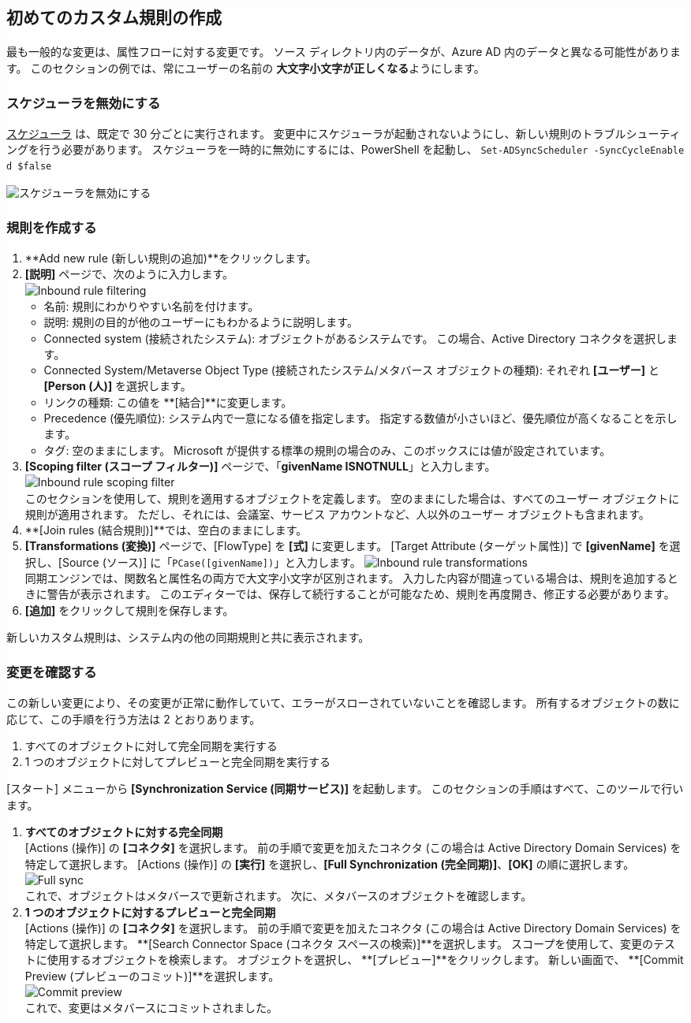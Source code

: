## <a name="create-your-first-custom-rule"></a>初めてのカスタム規則の作成
最も一般的な変更は、属性フローに対する変更です。 ソース ディレクトリ内のデータが、Azure AD 内のデータと異なる可能性があります。 このセクションの例では、常にユーザーの名前の **大文字小文字が正しくなる**ようにします。

### <a name="disable-the-scheduler"></a>スケジューラを無効にする
[スケジューラ](active-directory-aadconnectsync-feature-scheduler.md) は、既定で 30 分ごとに実行されます。 変更中にスケジューラが起動されないようにし、新しい規則のトラブルシューティングを行う必要があります。 スケジューラを一時的に無効にするには、PowerShell を起動し、 `Set-ADSyncScheduler -SyncCycleEnabled $false`

![スケジューラを無効にする](./media/active-directory-aadconnectsync-change-the-configuration/schedulerdisable.png)  

### <a name="create-the-rule"></a>規則を作成する
1. **Add new rule (新しい規則の追加)**をクリックします。
2. **[説明]** ページで、次のように入力します。  
   ![Inbound rule filtering](./media/active-directory-aadconnectsync-change-the-configuration/description2.png)  
   * 名前: 規則にわかりやすい名前を付けます。
   * 説明: 規則の目的が他のユーザーにもわかるように説明します。
   * Connected system (接続されたシステム): オブジェクトがあるシステムです。 この場合、Active Directory コネクタを選択します。
   * Connected System/Metaverse Object Type (接続されたシステム/メタバース オブジェクトの種類): それぞれ **[ユーザー]** と **[Person (人)]** を選択します。
   * リンクの種類: この値を **[結合]**に変更します。
   * Precedence (優先順位): システム内で一意になる値を指定します。 指定する数値が小さいほど、優先順位が高くなることを示します。
   * タグ: 空のままにします。 Microsoft が提供する標準の規則の場合のみ、このボックスには値が設定されています。
3. **[Scoping filter (スコープ フィルター)]** ページで、「**givenName ISNOTNULL**」と入力します。  
   ![Inbound rule scoping filter](./media/active-directory-aadconnectsync-change-the-configuration/scopingfilter.png)  
   このセクションを使用して、規則を適用するオブジェクトを定義します。 空のままにした場合は、すべてのユーザー オブジェクトに規則が適用されます。 ただし、それには、会議室、サービス アカウントなど、人以外のユーザー オブジェクトも含まれます。
4. **[Join rules (結合規則)]**では、空白のままにします。
5. **[Transformations (変換)]** ページで、[FlowType] を **[式]** に変更します。 [Target Attribute (ターゲット属性)] で **[givenName]** を選択し、[Source (ソース)] に「`PCase([givenName])`」と入力します。
   ![Inbound rule transformations](./media/active-directory-aadconnectsync-change-the-configuration/transformations.png)  
   同期エンジンでは、関数名と属性名の両方で大文字小文字が区別されます。 入力した内容が間違っている場合は、規則を追加するときに警告が表示されます。 このエディターでは、保存して続行することが可能なため、規則を再度開き、修正する必要があります。
6. **[追加]** をクリックして規則を保存します。

新しいカスタム規則は、システム内の他の同期規則と共に表示されます。

### <a name="verify-the-change"></a>変更を確認する
この新しい変更により、その変更が正常に動作していて、エラーがスローされていないことを確認します。 所有するオブジェクトの数に応じて、この手順を行う方法は 2 とおりあります。

1. すべてのオブジェクトに対して完全同期を実行する
2. 1 つのオブジェクトに対してプレビューと完全同期を実行する

[スタート] メニューから **[Synchronization Service (同期サービス)]** を起動します。 このセクションの手順はすべて、このツールで行います。

1. **すべてのオブジェクトに対する完全同期**  
   [Actions (操作)] の **[コネクタ]** を選択します。 前の手順で変更を加えたコネクタ (この場合は Active Directory Domain Services) を特定して選択します。 [Actions (操作)] の **[実行]** を選択し、**[Full Synchronization (完全同期)]**、**[OK]** の順に選択します。
   ![Full sync](./media/active-directory-aadconnectsync-change-the-configuration/fullsync.png)  
   これで、オブジェクトはメタバースで更新されます。 次に、メタバースのオブジェクトを確認します。
2. **1 つのオブジェクトに対するプレビューと完全同期**  
   [Actions (操作)] の **[コネクタ]** を選択します。 前の手順で変更を加えたコネクタ (この場合は Active Directory Domain Services) を特定して選択します。 **[Search Connector Space (コネクタ スペースの検索)]**を選択します。 スコープを使用して、変更のテストに使用するオブジェクトを検索します。 オブジェクトを選択し、 **[プレビュー]**をクリックします。 新しい画面で、 **[Commit Preview (プレビューのコミット)]**を選択します。  
   ![Commit preview](./media/active-directory-aadconnectsync-change-the-configuration/commitpreview.png)  
   これで、変更はメタバースにコミットされました。
